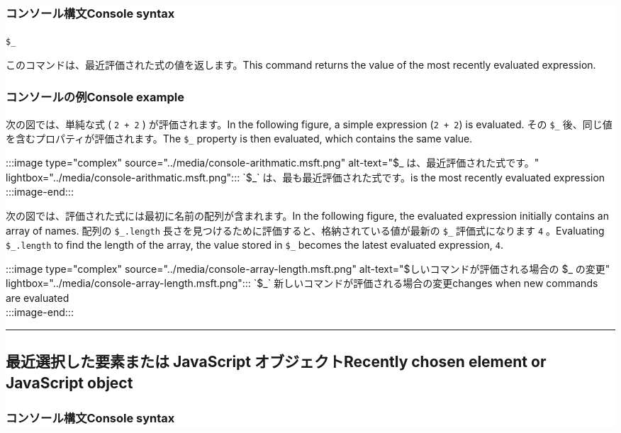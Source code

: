 ### <a name="console-syntax"></a><span data-ttu-id="c84be-114">コンソール構文</span><span class="sxs-lookup"><span data-stu-id="c84be-114">Console syntax</span></span>  

```console
$_
```  

<span data-ttu-id="c84be-115">このコマンドは、最近評価された式の値を返します。</span><span class="sxs-lookup"><span data-stu-id="c84be-115">This command returns the value of the most recently evaluated expression.</span></span>  

### <a name="console-example"></a><span data-ttu-id="c84be-116">コンソールの例</span><span class="sxs-lookup"><span data-stu-id="c84be-116">Console example</span></span>  

<span data-ttu-id="c84be-117">次の図では、単純な式 \( `2 + 2` \) が評価されます。</span><span class="sxs-lookup"><span data-stu-id="c84be-117">In the following figure, a simple expression \(`2 + 2`\) is evaluated.</span></span>  <span data-ttu-id="c84be-118">その `$_` 後、同じ値を含むプロパティが評価されます。</span><span class="sxs-lookup"><span data-stu-id="c84be-118">The `$_` property is then evaluated, which contains the same value.</span></span>  

:::image type="complex" source="../media/console-arithmatic.msft.png" alt-text="$_ は、最近評価された式です。" lightbox="../media/console-arithmatic.msft.png":::
   `$_` <span data-ttu-id="c84be-120">は、最も最近評価された式です。</span><span class="sxs-lookup"><span data-stu-id="c84be-120">is the most recently evaluated expression</span></span>  
:::image-end:::  

<span data-ttu-id="c84be-121">次の図では、評価された式には最初に名前の配列が含まれます。</span><span class="sxs-lookup"><span data-stu-id="c84be-121">In the following figure, the evaluated expression initially contains an array of names.</span></span>  <span data-ttu-id="c84be-122">配列の `$_.length` 長さを見つけるために評価すると、格納されている値が最新の `$_` 評価式になります `4` 。</span><span class="sxs-lookup"><span data-stu-id="c84be-122">Evaluating `$_.length` to find the length of the array, the value stored in `$_` becomes the latest evaluated expression, `4`.</span></span>  

:::image type="complex" source="../media/console-array-length.msft.png" alt-text="$しいコマンドが評価される場合の $_ の変更" lightbox="../media/console-array-length.msft.png":::
   `$_` <span data-ttu-id="c84be-124">新しいコマンドが評価される場合の変更</span><span class="sxs-lookup"><span data-stu-id="c84be-124">changes when new commands are evaluated</span></span>  
:::image-end:::  

---  

## <a name="recently-chosen-element-or-javascript-object"></a><span data-ttu-id="c84be-125">最近選択した要素または JavaScript オブジェクト</span><span class="sxs-lookup"><span data-stu-id="c84be-125">Recently chosen element or JavaScript object</span></span>  

### <a name="console-syntax"></a><span data-ttu-id="c84be-126">コンソール構文</span><span class="sxs-lookup"><span data-stu-id="c84be-126">Console syntax</span></span>  
